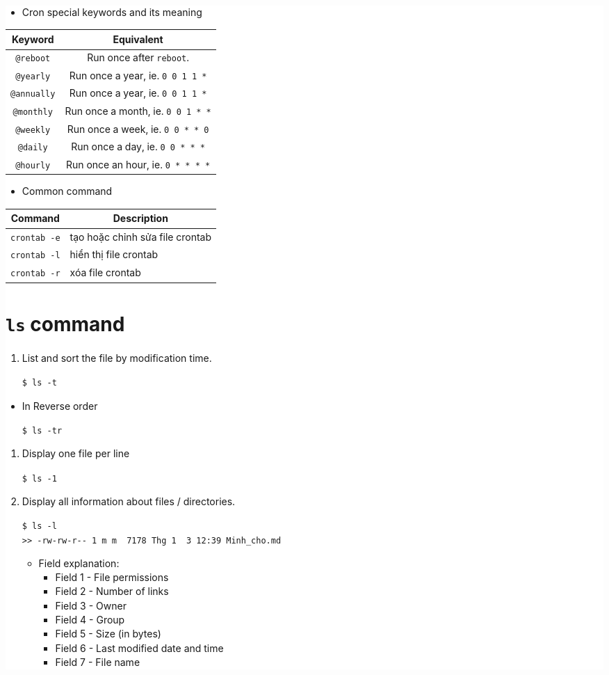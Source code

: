 - Cron special keywords and its meaning

|Keyword|Equivalent|
|:---:|:---:|
|`@reboot`|Run once after `reboot`.|
|`@yearly`|Run once a year, ie. `0 0 1 1 *`|
|`@annually`|Run once a year, ie. `0 0 1 1 *`|
|`@monthly`|Run once a month, ie. `0 0 1 * *`|
|`@weekly`|Run once a week, ie. `0 0 * * 0`|
|`@daily`|Run once a day, ie. `0 0 * * *`|
|`@hourly`|Run once an hour, ie. `0 * * * *`|


- Common command

|Command|Description|
|:---:|---|
|`crontab -e`|tạo hoặc chỉnh sửa file crontab|
|`crontab -l`|hiển thị file crontab|
|`crontab -r`|xóa file crontab|


# `ls` command

1. List and sort the file by modification time.

       $ ls -t
  
- In Reverse order

      $ ls -tr

1. Display one file per line

       $ ls -1

1. Display all information about files / directories.

       $ ls -l
       >> -rw-rw-r-- 1 m m  7178 Thg 1  3 12:39 Minh_cho.md

   - Field explanation:
       - Field 1 - File permissions
       - Field 2 - Number of links
       - Field 3 - Owner
       - Field 4 - Group
       - Field 5 - Size (in bytes)
       - Field 6 - Last modified date and time
       - Field 7 - File name
